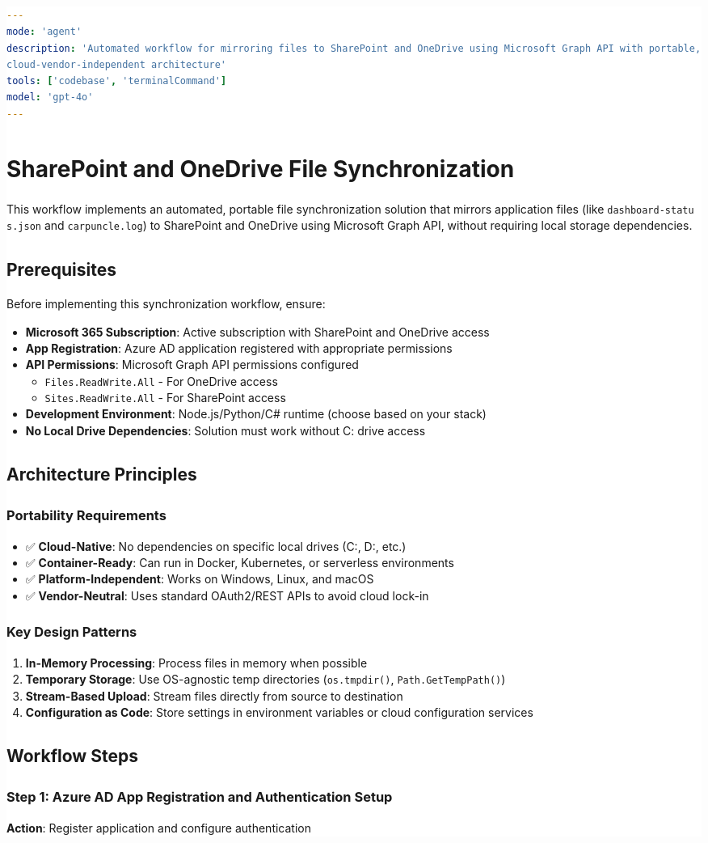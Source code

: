 ```yaml
---
mode: 'agent'
description: 'Automated workflow for mirroring files to SharePoint and OneDrive using Microsoft Graph API with portable, cloud-vendor-independent architecture'
tools: ['codebase', 'terminalCommand']
model: 'gpt-4o'
---
```


# SharePoint and OneDrive File Synchronization

This workflow implements an automated, portable file synchronization solution that mirrors application files (like `dashboard-status.json` and `carpuncle.log`) to SharePoint and OneDrive using Microsoft Graph API, without requiring local storage dependencies.

## Prerequisites

Before implementing this synchronization workflow, ensure:

- **Microsoft 365 Subscription**: Active subscription with SharePoint and OneDrive access
- **App Registration**: Azure AD application registered with appropriate permissions
- **API Permissions**: Microsoft Graph API permissions configured
  - `Files.ReadWrite.All` - For OneDrive access
  - `Sites.ReadWrite.All` - For SharePoint access
- **Development Environment**: Node.js/Python/C# runtime (choose based on your stack)
- **No Local Drive Dependencies**: Solution must work without C: drive access

## Architecture Principles

### Portability Requirements
- ✅ **Cloud-Native**: No dependencies on specific local drives (C:, D:, etc.)
- ✅ **Container-Ready**: Can run in Docker, Kubernetes, or serverless environments
- ✅ **Platform-Independent**: Works on Windows, Linux, and macOS
- ✅ **Vendor-Neutral**: Uses standard OAuth2/REST APIs to avoid cloud lock-in

### Key Design Patterns
1. **In-Memory Processing**: Process files in memory when possible
2. **Temporary Storage**: Use OS-agnostic temp directories (`os.tmpdir()`, `Path.GetTempPath()`)
3. **Stream-Based Upload**: Stream files directly from source to destination
4. **Configuration as Code**: Store settings in environment variables or cloud configuration services

## Workflow Steps

### Step 1: Azure AD App Registration and Authentication Setup

**Action**: Register application and configure authentication
